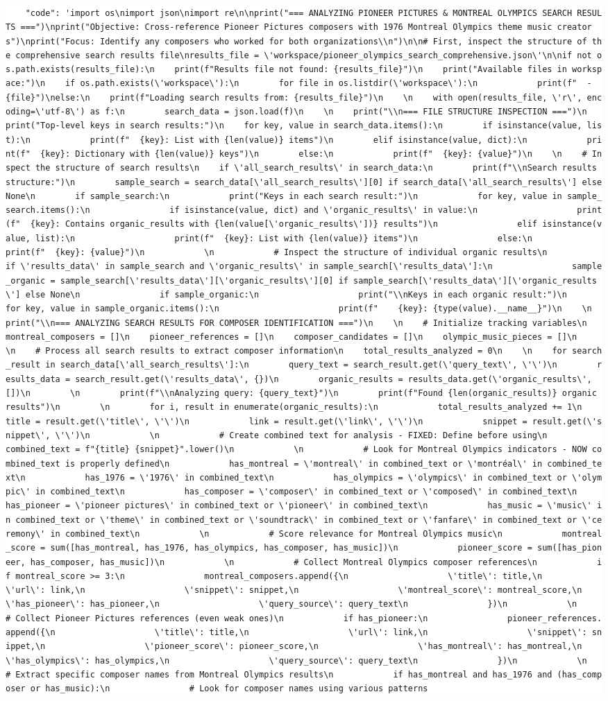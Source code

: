 ```
    "code": 'import os\nimport json\nimport re\n\nprint("=== ANALYZING PIONEER PICTURES & MONTREAL OLYMPICS SEARCH RESULTS ===")\nprint("Objective: Cross-reference Pioneer Pictures composers with 1976 Montreal Olympics theme music creators")\nprint("Focus: Identify any composers who worked for both organizations\\n")\n\n# First, inspect the structure of the comprehensive search results file\nresults_file = \'workspace/pioneer_olympics_search_comprehensive.json\'\n\nif not os.path.exists(results_file):\n    print(f"Results file not found: {results_file}")\n    print("Available files in workspace:")\n    if os.path.exists(\'workspace\'):\n        for file in os.listdir(\'workspace\'):\n            print(f"  - {file}")\nelse:\n    print(f"Loading search results from: {results_file}")\n    \n    with open(results_file, \'r\', encoding=\'utf-8\') as f:\n        search_data = json.load(f)\n    \n    print("\\n=== FILE STRUCTURE INSPECTION ===")\n    print("Top-level keys in search results:")\n    for key, value in search_data.items():\n        if isinstance(value, list):\n            print(f"  {key}: List with {len(value)} items")\n        elif isinstance(value, dict):\n            print(f"  {key}: Dictionary with {len(value)} keys")\n        else:\n            print(f"  {key}: {value}")\n    \n    # Inspect the structure of search results\n    if \'all_search_results\' in search_data:\n        print(f"\\nSearch results structure:")\n        sample_search = search_data[\'all_search_results\'][0] if search_data[\'all_search_results\'] else None\n        if sample_search:\n            print("Keys in each search result:")\n            for key, value in sample_search.items():\n                if isinstance(value, dict) and \'organic_results\' in value:\n                    print(f"  {key}: Contains organic_results with {len(value[\'organic_results\'])} results")\n                elif isinstance(value, list):\n                    print(f"  {key}: List with {len(value)} items")\n                else:\n                    print(f"  {key}: {value}")\n            \n            # Inspect the structure of individual organic results\n            if \'results_data\' in sample_search and \'organic_results\' in sample_search[\'results_data\']:\n                sample_organic = sample_search[\'results_data\'][\'organic_results\'][0] if sample_search[\'results_data\'][\'organic_results\'] else None\n                if sample_organic:\n                    print("\\nKeys in each organic result:")\n                    for key, value in sample_organic.items():\n                        print(f"    {key}: {type(value).__name__}")\n    \n    print("\\n=== ANALYZING SEARCH RESULTS FOR COMPOSER IDENTIFICATION ===")\n    \n    # Initialize tracking variables\n    montreal_composers = []\n    pioneer_references = []\n    composer_candidates = []\n    olympic_music_pieces = []\n    \n    # Process all search results to extract composer information\n    total_results_analyzed = 0\n    \n    for search_result in search_data[\'all_search_results\']:\n        query_text = search_result.get(\'query_text\', \'\')\n        results_data = search_result.get(\'results_data\', {})\n        organic_results = results_data.get(\'organic_results\', [])\n        \n        print(f"\\nAnalyzing query: {query_text}")\n        print(f"Found {len(organic_results)} organic results")\n        \n        for i, result in enumerate(organic_results):\n            total_results_analyzed += 1\n            title = result.get(\'title\', \'\')\n            link = result.get(\'link\', \'\')\n            snippet = result.get(\'snippet\', \'\')\n            \n            # Create combined text for analysis - FIXED: Define before using\n            combined_text = f"{title} {snippet}".lower()\n            \n            # Look for Montreal Olympics indicators - NOW combined_text is properly defined\n            has_montreal = \'montreal\' in combined_text or \'montréal\' in combined_text\n            has_1976 = \'1976\' in combined_text\n            has_olympics = \'olympics\' in combined_text or \'olympic\' in combined_text\n            has_composer = \'composer\' in combined_text or \'composed\' in combined_text\n            has_pioneer = \'pioneer pictures\' in combined_text or \'pioneer\' in combined_text\n            has_music = \'music\' in combined_text or \'theme\' in combined_text or \'soundtrack\' in combined_text or \'fanfare\' in combined_text or \'ceremony\' in combined_text\n            \n            # Score relevance for Montreal Olympics music\n            montreal_score = sum([has_montreal, has_1976, has_olympics, has_composer, has_music])\n            pioneer_score = sum([has_pioneer, has_composer, has_music])\n            \n            # Collect Montreal Olympics composer references\n            if montreal_score >= 3:\n                montreal_composers.append({\n                    \'title\': title,\n                    \'url\': link,\n                    \'snippet\': snippet,\n                    \'montreal_score\': montreal_score,\n                    \'has_pioneer\': has_pioneer,\n                    \'query_source\': query_text\n                })\n            \n            # Collect Pioneer Pictures references (even weak ones)\n            if has_pioneer:\n                pioneer_references.append({\n                    \'title\': title,\n                    \'url\': link,\n                    \'snippet\': snippet,\n                    \'pioneer_score\': pioneer_score,\n                    \'has_montreal\': has_montreal,\n                    \'has_olympics\': has_olympics,\n                    \'query_source\': query_text\n                })\n            \n            # Extract specific composer names from Montreal Olympics results\n            if has_montreal and has_1976 and (has_composer or has_music):\n                # Look for composer names using various patterns
```